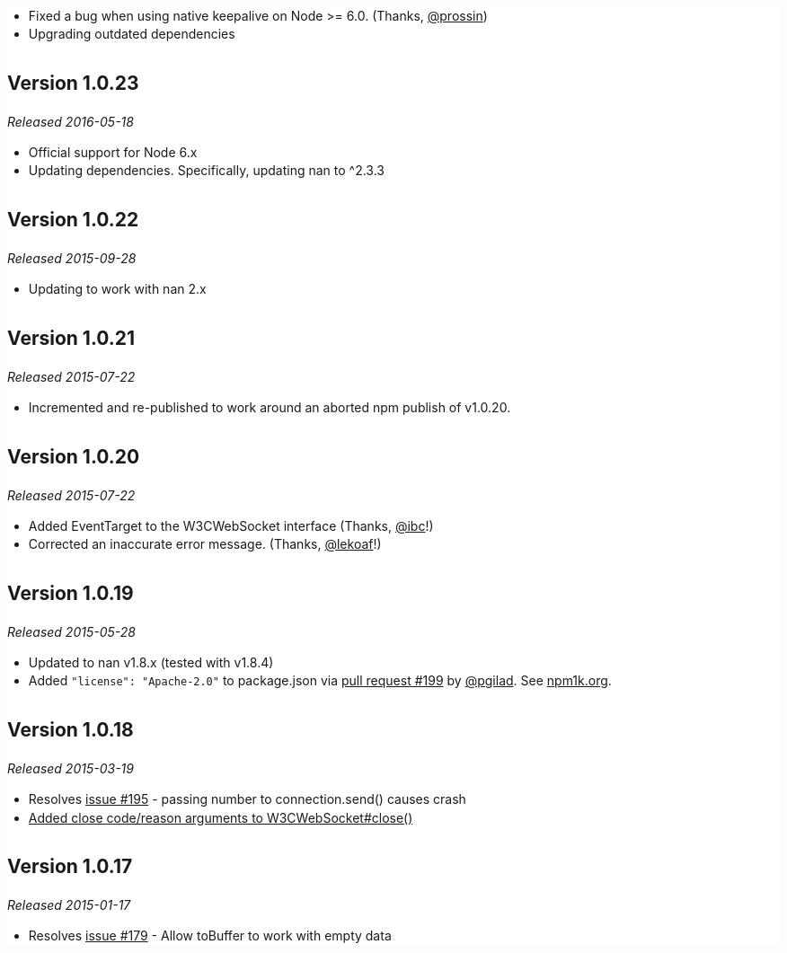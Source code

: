 * Fixed a bug when using native keepalive on Node >= 6.0. (Thanks, [@prossin](https://github.com/prossin))
* Upgrading outdated dependencies

Version 1.0.23
--------------
*Released 2016-05-18*

* Official support for Node 6.x
* Updating dependencies. Specifically, updating nan to ^2.3.3

Version 1.0.22
--------------
*Released 2015-09-28*

* Updating to work with nan 2.x

Version 1.0.21
--------------
*Released 2015-07-22*

* Incremented and re-published to work around an aborted npm publish of v1.0.20.

Version 1.0.20
--------------
*Released 2015-07-22*

* Added EventTarget to the W3CWebSocket interface (Thanks, [@ibc](https://github.com/ibc)!)
* Corrected an inaccurate error message. (Thanks, [@lekoaf](https://github.com/lekoaf)!)

Version 1.0.19
--------------
*Released 2015-05-28*

* Updated to nan v1.8.x (tested with v1.8.4)
* Added `"license": "Apache-2.0"` to package.json via [pull request #199](https://github.com/theturtle32/WebSocket-Node/pull/199) by [@pgilad](https://github.com/pgilad). See [npm1k.org](http://npm1k.org/).


Version 1.0.18
--------------
*Released 2015-03-19*

* Resolves [issue #195](https://github.com/theturtle32/WebSocket-Node/pull/179) - passing number to connection.send() causes crash
* [Added close code/reason arguments to W3CWebSocket#close()](https://github.com/theturtle32/WebSocket-Node/issues/184)


Version 1.0.17
--------------
*Released 2015-01-17*

* Resolves [issue #179](https://github.com/theturtle32/WebSocket-Node/pull/179) - Allow toBuffer to work with empty data
